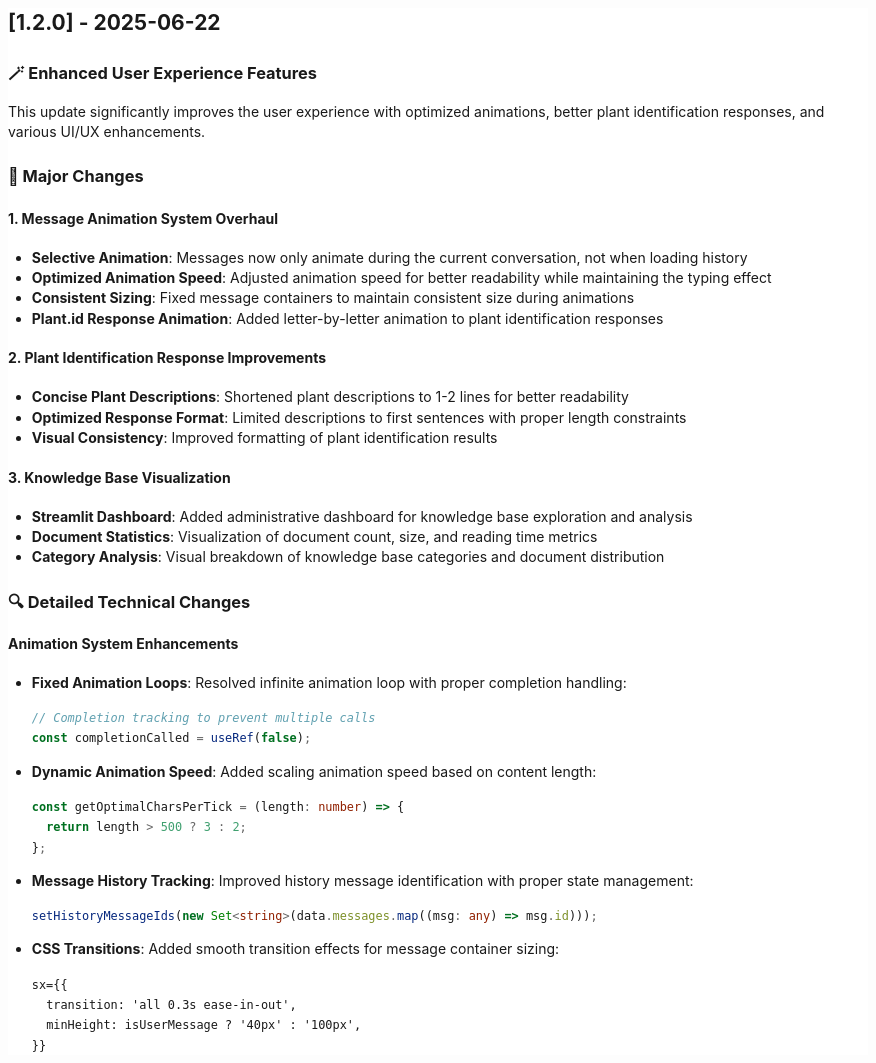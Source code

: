 
## [1.2.0] - 2025-06-22

### 🪄 Enhanced User Experience Features

This update significantly improves the user experience with optimized animations, better plant identification responses, and various UI/UX enhancements.

### 🔧 Major Changes

#### 1. Message Animation System Overhaul
- **Selective Animation**: Messages now only animate during the current conversation, not when loading history
- **Optimized Animation Speed**: Adjusted animation speed for better readability while maintaining the typing effect
- **Consistent Sizing**: Fixed message containers to maintain consistent size during animations
- **Plant.id Response Animation**: Added letter-by-letter animation to plant identification responses

#### 2. Plant Identification Response Improvements
- **Concise Plant Descriptions**: Shortened plant descriptions to 1-2 lines for better readability
- **Optimized Response Format**: Limited descriptions to first sentences with proper length constraints
- **Visual Consistency**: Improved formatting of plant identification results

#### 3. Knowledge Base Visualization
- **Streamlit Dashboard**: Added administrative dashboard for knowledge base exploration and analysis
- **Document Statistics**: Visualization of document count, size, and reading time metrics
- **Category Analysis**: Visual breakdown of knowledge base categories and document distribution

### 🔍 Detailed Technical Changes

#### Animation System Enhancements
- **Fixed Animation Loops**: Resolved infinite animation loop with proper completion handling:
  ```typescript
  // Completion tracking to prevent multiple calls
  const completionCalled = useRef(false);
  ```
- **Dynamic Animation Speed**: Added scaling animation speed based on content length:
  ```typescript
  const getOptimalCharsPerTick = (length: number) => {
    return length > 500 ? 3 : 2;
  };
  ```
- **Message History Tracking**: Improved history message identification with proper state management:
  ```typescript
  setHistoryMessageIds(new Set<string>(data.messages.map((msg: any) => msg.id)));
  ```
- **CSS Transitions**: Added smooth transition effects for message container sizing:
  ```tsx
  sx={{
    transition: 'all 0.3s ease-in-out',
    minHeight: isUserMessage ? '40px' : '100px',
  }}
  ```
